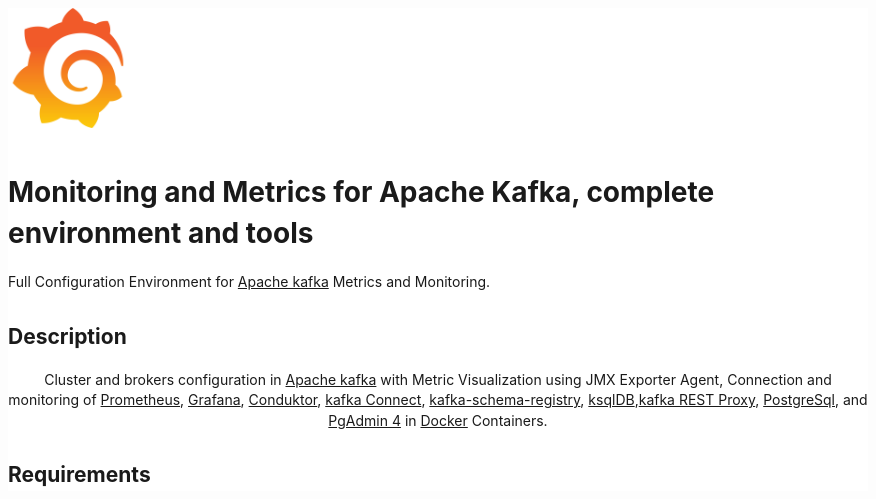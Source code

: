 <a href="https://grafana.com/grafana/" target="_blank"><img src="./images/logos/grafana-logo.png" alt="Grafana logo" width="120"/></a>
</p>

# Monitoring and Metrics for Apache Kafka, complete environment and tools #

Full Configuration Environment for <a href="https://kafka.apache.org/" target="blank">Apache kafka</a> Metrics and Monitoring.

## Description

<p align="center">Cluster and brokers configuration in <a href="https://kafka.apache.org/" target="blank">Apache kafka</a> with Metric Visualization using JMX Exporter Agent, Connection and monitoring of <a href="https://prometheus.io/" target="blank">Prometheus</a>, <a href="https://grafana.com/grafana/" target="blank">Grafana</a>, <a href="https://www.conduktor.io/" target="blank">Conduktor</a>,  <a href="https://docs.confluent.io/platform/current/connect/index.html" target="blank">kafka Connect</a>, <a href="https://docs.confluent.io/platform/current/schema-registry/index.html" target="blank">kafka-schema-registry</a>, <a href="https://ksqldb.io/" target="_blank">ksqlDB</a>,<a href="https://docs.confluent.io/platform/current/kafka-rest/index.html" target="blank">kafka REST Proxy</a>, <a href="https://www.postgresql.org/" target="blank">PostgreSql</a>, and <a href="https://www.postgresql.org/" target="blank">PgAdmin 4</a>  in <a href="https://docs.docker.com/compose/" target="blank">Docker</a> Containers.</p>


## Requirements
